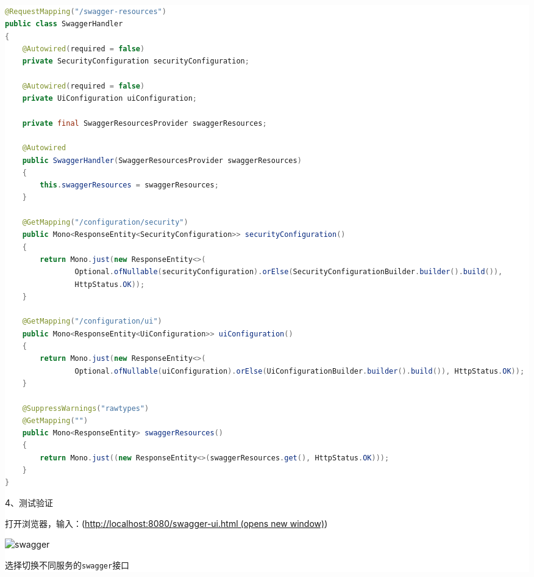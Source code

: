 ```java
@RequestMapping("/swagger-resources")
public class SwaggerHandler
{
    @Autowired(required = false)
    private SecurityConfiguration securityConfiguration;

    @Autowired(required = false)
    private UiConfiguration uiConfiguration;

    private final SwaggerResourcesProvider swaggerResources;

    @Autowired
    public SwaggerHandler(SwaggerResourcesProvider swaggerResources)
    {
        this.swaggerResources = swaggerResources;
    }

    @GetMapping("/configuration/security")
    public Mono<ResponseEntity<SecurityConfiguration>> securityConfiguration()
    {
        return Mono.just(new ResponseEntity<>(
                Optional.ofNullable(securityConfiguration).orElse(SecurityConfigurationBuilder.builder().build()),
                HttpStatus.OK));
    }

    @GetMapping("/configuration/ui")
    public Mono<ResponseEntity<UiConfiguration>> uiConfiguration()
    {
        return Mono.just(new ResponseEntity<>(
                Optional.ofNullable(uiConfiguration).orElse(UiConfigurationBuilder.builder().build()), HttpStatus.OK));
    }

    @SuppressWarnings("rawtypes")
    @GetMapping("")
    public Mono<ResponseEntity> swaggerResources()
    {
        return Mono.just((new ResponseEntity<>(swaggerResources.get(), HttpStatus.OK)));
    }
}
```



4、测试验证

打开浏览器，输入：([http://localhost:8080/swagger-ui.html (opens new window)](http://localhost:8080/swagger-ui.html))

![swagger](https://oscimg.oschina.net/oscnet/up-7455b9e8a7850faebf31f2a869412e2132d.png)

选择切换不同服务的`swagger`接口
